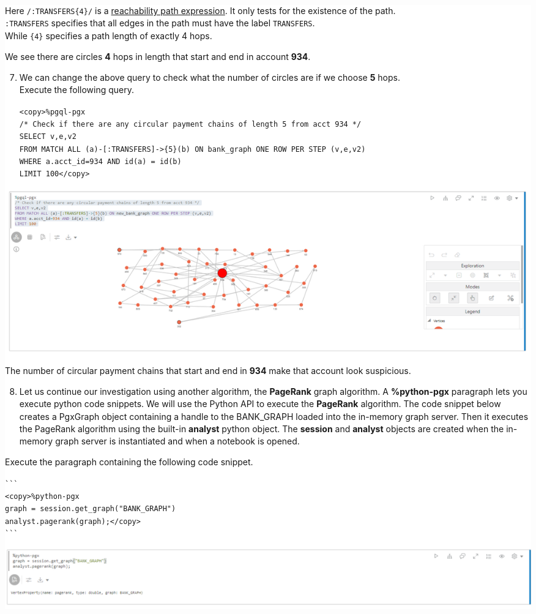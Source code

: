   Here `/:TRANSFERS{4}/` is a [reachability path expression](https://pgql-lang.org/spec/1.3/#reachability). It only tests for the existence of the path.  
  `:TRANSFERS` specifies that all edges in the path must have the label `TRANSFERS`.  
  While `{4}` specifies a path length of exactly 4 hops.  

  We see there are circles **4** hops in length that start and end in account **934**.

7. We can change the above query to check what the number of circles are if we choose **5** hops.  
  Execute the following query.

    ```
    <copy>%pgql-pgx
    /* Check if there are any circular payment chains of length 5 from acct 934 */
    SELECT v,e,v2
    FROM MATCH ALL (a)-[:TRANSFERS]->{5}(b) ON bank_graph ONE ROW PER STEP (v,e,v2)
    WHERE a.acct_id=934 AND id(a) = id(b)
    LIMIT 100</copy>
    ```

  ![Query checks if there are any circular payment chains of length 5 from acct 934](images/payment-chain-5.png " ")  

  The number of circular payment chains that start and end in **934** make that account look suspicious.

8. Let us continue our investigation using another algorithm, the **PageRank** graph algorithm. A **%python-pgx** paragraph lets you execute python code snippets.
  We will use the Python API to execute the **PageRank** algorithm.
  The code snippet below creates a PgxGraph object containing a handle to the BANK_GRAPH loaded into the in-memory graph server. Then it executes the PageRank algorithm using the built-in **analyst** python object. The **session** and **analyst** objects are created when the in-memory graph server is instantiated and when a notebook is opened.

  Execute the paragraph containing the following code snippet.

    ```
    <copy>%python-pgx
    graph = session.get_graph("BANK_GRAPH")
    analyst.pagerank(graph);</copy>
    ```

  ![Query executing pagerank using python](images/pagerank-algorithm.png " ")  
